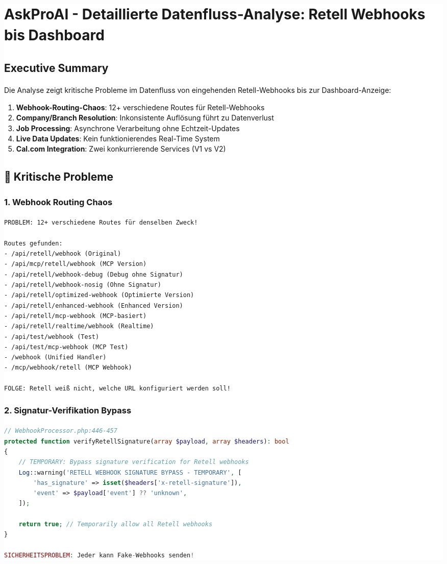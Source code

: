# AskProAI - Detaillierte Datenfluss-Analyse: Retell Webhooks bis Dashboard

## Executive Summary

Die Analyse zeigt kritische Probleme im Datenfluss von eingehenden Retell-Webhooks bis zur Dashboard-Anzeige:

1. **Webhook-Routing-Chaos**: 12+ verschiedene Routes für Retell-Webhooks
2. **Company/Branch Resolution**: Inkonsistente Auflösung führt zu Datenverlust
3. **Job Processing**: Asynchrone Verarbeitung ohne Echtzeit-Updates
4. **Live Data Updates**: Kein funktionierendes Real-Time System
5. **Cal.com Integration**: Zwei konkurrierende Services (V1 vs V2)

## 🔴 Kritische Probleme

### 1. Webhook Routing Chaos
```
PROBLEM: 12+ verschiedene Routes für denselben Zweck!

Routes gefunden:
- /api/retell/webhook (Original)
- /api/mcp/retell/webhook (MCP Version)
- /api/retell/webhook-debug (Debug ohne Signatur)
- /api/retell/webhook-nosig (Ohne Signatur)
- /api/retell/optimized-webhook (Optimierte Version)
- /api/retell/enhanced-webhook (Enhanced Version)
- /api/retell/mcp-webhook (MCP-basiert)
- /api/retell/realtime/webhook (Realtime)
- /api/test/webhook (Test)
- /api/test/mcp-webhook (MCP Test)
- /webhook (Unified Handler)
- /mcp/webhook/retell (MCP Webhook)

FOLGE: Retell weiß nicht, welche URL konfiguriert werden soll!
```

### 2. Signatur-Verifikation Bypass
```php
// WebhookProcessor.php:446-457
protected function verifyRetellSignature(array $payload, array $headers): bool
{
    // TEMPORARY: Bypass signature verification for Retell webhooks
    Log::warning('RETELL WEBHOOK SIGNATURE BYPASS - TEMPORARY', [
        'has_signature' => isset($headers['x-retell-signature']),
        'event' => $payload['event'] ?? 'unknown',
    ]);
    
    return true; // Temporarily allow all Retell webhooks
}

SICHERHEITSPROBLEM: Jeder kann Fake-Webhooks senden!
```
